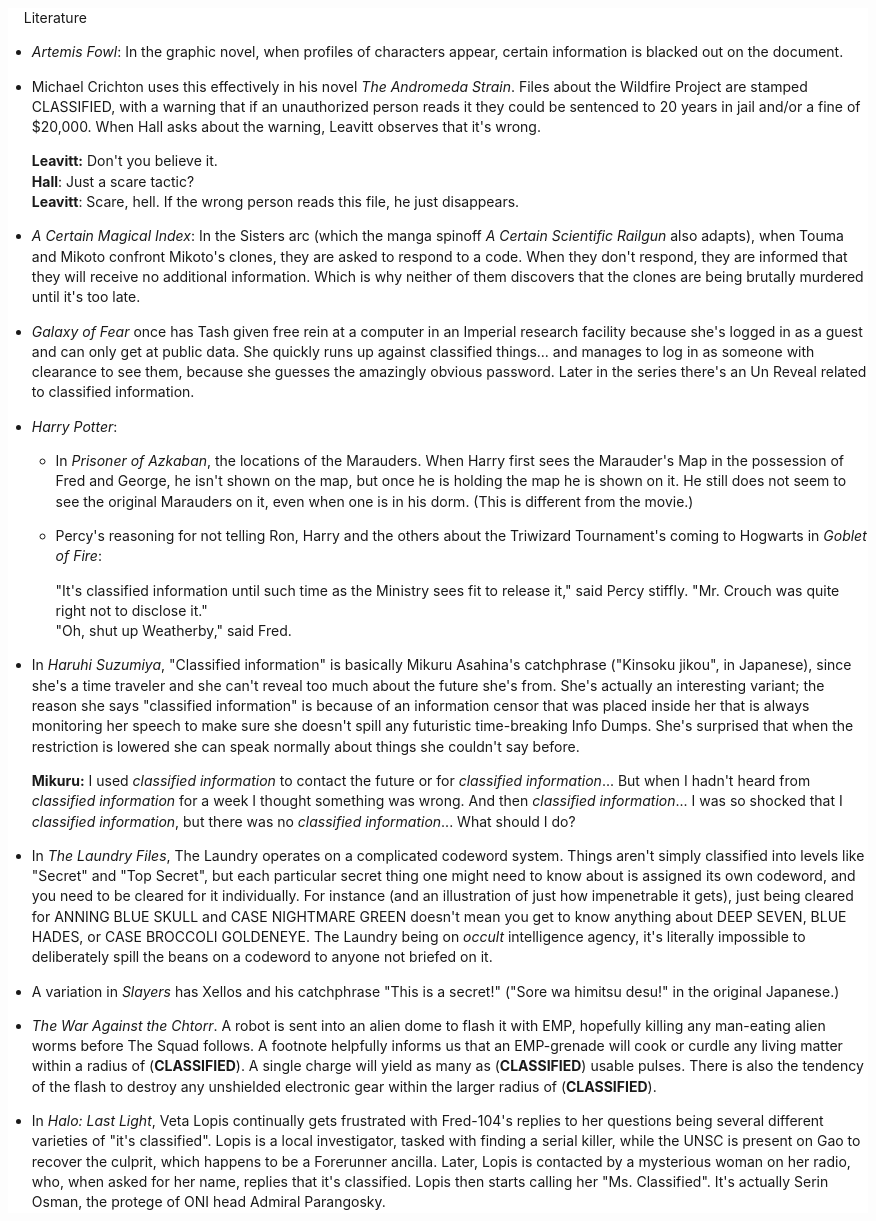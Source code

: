     Literature 

-   _Artemis Fowl_: In the graphic novel, when profiles of characters appear, certain information is blacked out on the document.
-   Michael Crichton uses this effectively in his novel _The Andromeda Strain_. Files about the Wildfire Project are stamped CLASSIFIED, with a warning that if an unauthorized person reads it they could be sentenced to 20 years in jail and/or a fine of $20,000. When Hall asks about the warning, Leavitt observes that it's wrong.
    
    **Leavitt:** Don't you believe it.  
    **Hall**: Just a scare tactic?  
    **Leavitt**: Scare, hell. If the wrong person reads this file, he just disappears.
    
-   _A Certain Magical Index_: In the Sisters arc (which the manga spinoff _A Certain Scientific Railgun_ also adapts), when Touma and Mikoto confront Mikoto's clones, they are asked to respond to a code. When they don't respond, they are informed that they will receive no additional information. Which is why neither of them discovers that the clones are being brutally murdered until it's too late.
-   _Galaxy of Fear_ once has Tash given free rein at a computer in an Imperial research facility because she's logged in as a guest and can only get at public data. She quickly runs up against classified things... and manages to log in as someone with clearance to see them, because she guesses the amazingly obvious password. Later in the series there's an Un Reveal related to classified information.
-   _Harry Potter_:
    -   In _Prisoner of Azkaban_, the locations of the Marauders. When Harry first sees the Marauder's Map in the possession of Fred and George, he isn't shown on the map, but once he is holding the map he is shown on it. He still does not seem to see the original Marauders on it, even when one is in his dorm. (This is different from the movie.)
    -   Percy's reasoning for not telling Ron, Harry and the others about the Triwizard Tournament's coming to Hogwarts in _Goblet of Fire_:
        
        "It's classified information until such time as the Ministry sees fit to release it," said Percy stiffly. "Mr. Crouch was quite right not to disclose it."  
        "Oh, shut up Weatherby," said Fred.
        
-   In _Haruhi Suzumiya_, "Classified information" is basically Mikuru Asahina's catchphrase ("Kinsoku jikou", in Japanese), since she's a time traveler and she can't reveal too much about the future she's from. She's actually an interesting variant; the reason she says "classified information" is because of an information censor that was placed inside her that is always monitoring her speech to make sure she doesn't spill any futuristic time-breaking Info Dumps. She's surprised that when the restriction is lowered she can speak normally about things she couldn't say before.
    
    **Mikuru:** I used _classified information_ to contact the future or for _classified information_... But when I hadn't heard from _classified information_ for a week I thought something was wrong. And then _classified information_... I was so shocked that I _classified information_, but there was no _classified information_... What should I do?
    
-   In _The Laundry Files_, The Laundry operates on a complicated codeword system. Things aren't simply classified into levels like "Secret" and "Top Secret", but each particular secret thing one might need to know about is assigned its own codeword, and you need to be cleared for it individually. For instance (and an illustration of just how impenetrable it gets), just being cleared for ANNING BLUE SKULL and CASE NIGHTMARE GREEN doesn't mean you get to know anything about DEEP SEVEN, BLUE HADES, or CASE BROCCOLI GOLDENEYE. The Laundry being on _occult_ intelligence agency, it's literally impossible to deliberately spill the beans on a codeword to anyone not briefed on it.
-   A variation in _Slayers_ has Xellos and his catchphrase "This is a secret!" ("Sore wa himitsu desu!" in the original Japanese.)
-   _The War Against the Chtorr_. A robot is sent into an alien dome to flash it with EMP, hopefully killing any man-eating alien worms before The Squad follows. A footnote helpfully informs us that an EMP-grenade will cook or curdle any living matter within a radius of (**CLASSIFIED**). A single charge will yield as many as (**CLASSIFIED**) usable pulses. There is also the tendency of the flash to destroy any unshielded electronic gear within the larger radius of (**CLASSIFIED**).
-   In _Halo: Last Light_, Veta Lopis continually gets frustrated with Fred-104's replies to her questions being several different varieties of "it's classified". Lopis is a local investigator, tasked with finding a serial killer, while the UNSC is present on Gao to recover the culprit, which happens to be a Forerunner ancilla. Later, Lopis is contacted by a mysterious woman on her radio, who, when asked for her name, replies that it's classified. Lopis then starts calling her "Ms. Classified". It's actually Serin Osman, the protege of ONI head Admiral Parangosky.